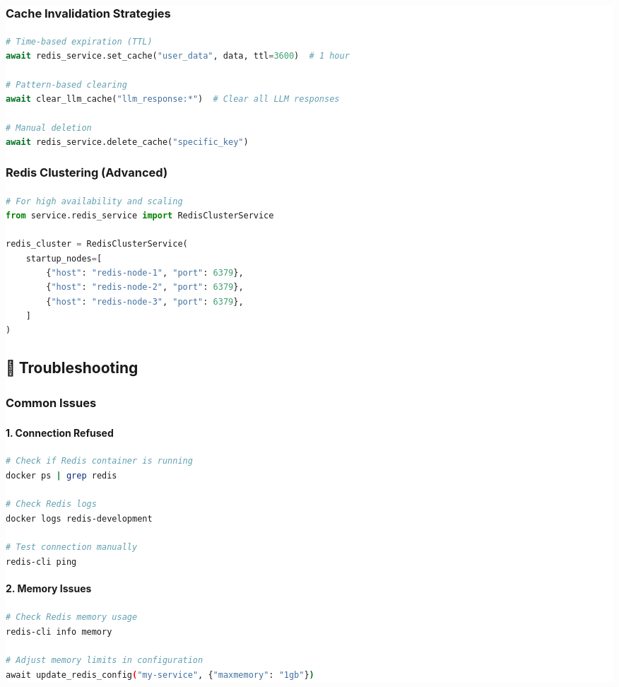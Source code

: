 ### Cache Invalidation Strategies

```python
# Time-based expiration (TTL)
await redis_service.set_cache("user_data", data, ttl=3600)  # 1 hour

# Pattern-based clearing
await clear_llm_cache("llm_response:*")  # Clear all LLM responses

# Manual deletion
await redis_service.delete_cache("specific_key")
```

### Redis Clustering (Advanced)

```python
# For high availability and scaling
from service.redis_service import RedisClusterService

redis_cluster = RedisClusterService(
    startup_nodes=[
        {"host": "redis-node-1", "port": 6379},
        {"host": "redis-node-2", "port": 6379},
        {"host": "redis-node-3", "port": 6379},
    ]
)
```

## 🚨 Troubleshooting

### Common Issues

#### 1. **Connection Refused**
```bash
# Check if Redis container is running
docker ps | grep redis

# Check Redis logs
docker logs redis-development

# Test connection manually
redis-cli ping
```

#### 2. **Memory Issues**
```bash
# Check Redis memory usage
redis-cli info memory

# Adjust memory limits in configuration
await update_redis_config("my-service", {"maxmemory": "1gb"})
```
